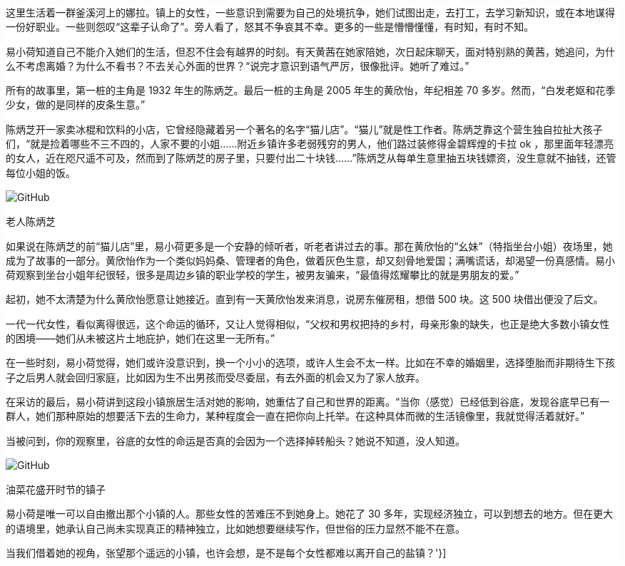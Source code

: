 这里生活着一群釜溪河上的娜拉。镇上的女性，一些意识到需要为自己的处境抗争，她们试图出走，去打工，去学习新知识，或在本地谋得一份好职业。一些则怨叹“这辈子认命了”。旁人看了，怒其不争哀其不幸。更多的一些是懵懵懂懂，有时知，有时不知。

易小荷知道自己不能介入她们的生活，但忍不住会有越界的时刻。有天黄茜在她家陪她，次日起床聊天，面对特别熟的黄茜，她追问，为什么不考虑离婚？为什么不看书？不去关心外面的世界？“说完才意识到语气严厉，很像批评。她听了难过。”

所有的故事里，第一桩的主角是 1932 年生的陈炳芝。最后一桩的主角是 2005 年生的黄欣怡，年纪相差 70 多岁。然而，“白发老妪和花季少女，做的是同样的皮条生意。”

陈炳芝开一家卖冰棍和饮料的小店，它曾经隐藏着另一个著名的名字“猫儿店”。“猫儿”就是性工作者。陈炳芝靠这个营生独自拉扯大孩子们，“就是捡着哪些不三不四的，人家不要的小姐……附近乡镇许多老弱残穷的男人，他们路过装修得金碧辉煌的卡拉 ok ，那里面年轻漂亮的女人，近在咫尺遥不可及，然而到了陈炳芝的房子里，只要付出二十块钱……”陈炳芝从每单生意里抽五块钱嫖资，没生意就不抽钱，还管每位小姐的饭。

![GitHub](https://chinadigitaltimes.net/chinese/files/2023/02/post-693093-63f0f6d5ab465.)

老人陈炳芝

如果说在陈炳芝的前“猫儿店”里，易小荷更多是一个安静的倾听者，听老者讲过去的事。那在黄欣怡的“幺妹”（特指坐台小姐）夜场里，她成为了故事的一部分。黄欣怡作为一个类似妈妈桑、管理者的角色，做着灰色生意，却又刻骨地爱国；满嘴谎话，却渴望一份真感情。易小荷观察到坐台小姐年纪很轻，很多是周边乡镇的职业学校的学生，被男友骗来，“最值得炫耀攀比的就是男朋友的爱。”

起初，她不太清楚为什么黄欣怡愿意让她接近。直到有一天黄欣怡发来消息，说房东催房租，想借 500 块。这 500 块借出便没了后文。

一代一代女性，看似离得很远，这个命运的循环，又让人觉得相似，“父权和男权把持的乡村，母亲形象的缺失，也正是绝大多数小镇女性的困境——她们从未被这片土地庇护，她们在这里一无所有。”

在一些时刻，易小荷觉得，她们或许没意识到，换一个小小的选项，或许人生会不太一样。比如在不幸的婚姻里，选择堕胎而非期待生下孩子之后男人就会回归家庭，比如因为生不出男孩而受尽委屈，有去外面的机会又为了家人放弃。

在采访的最后，易小荷讲到这段小镇旅居生活对她的影响，她重估了自己和世界的距离。“当你（感觉）已经低到谷底，发现谷底早已有一群人，她们那种原始的想要活下去的生命力，某种程度会一直在把你向上托举。在这种具体而微的生活镜像里，我就觉得活着就好。”

当被问到，你的观察里，谷底的女性的命运是否真的会因为一个选择掉转船头？她说不知道，没人知道。

![GitHub](https://chinadigitaltimes.net/chinese/files/2023/02/post-693093-63f0f6d79fea3.)

油菜花盛开时节的镇子

易小荷是唯一可以自由撤出那个小镇的人。那些女性的苦难压不到她身上。她花了 30 多年，实现经济独立，可以到想去的地方。但在更大的语境里，她承认自己尚未实现真正的精神独立，比如她想要继续写作，但世俗的压力显然不能不在意。

当我们借着她的视角，张望那个遥远的小镇，也许会想，是不是每个女性都难以离开自己的盐镇？'}]